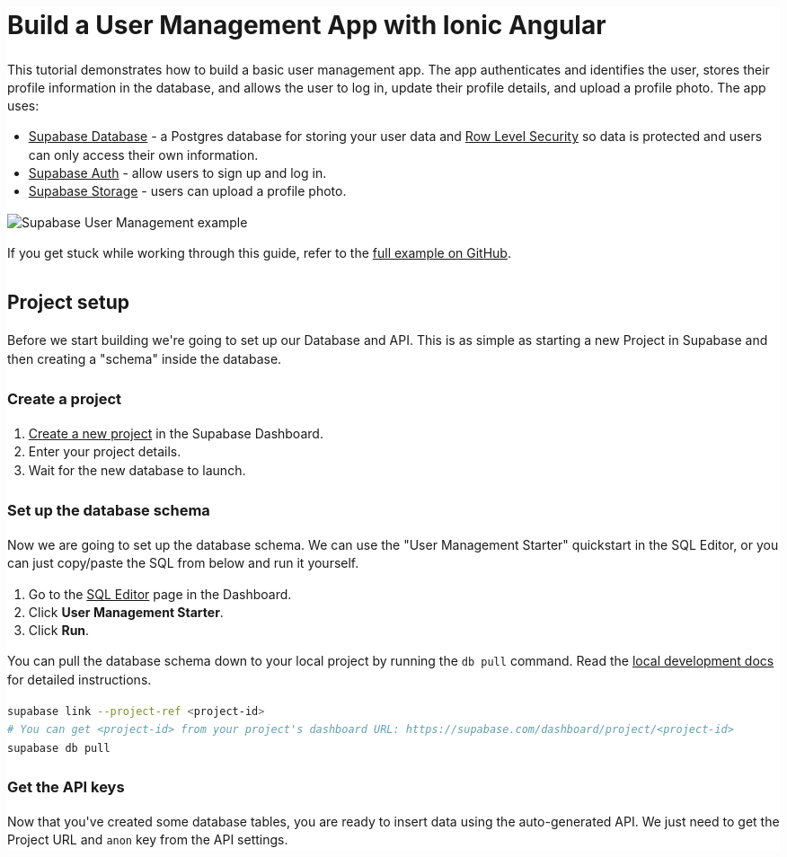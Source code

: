 # Build a User Management App with Ionic Angular

This tutorial demonstrates how to build a basic user management app. The app authenticates and identifies the user, stores their profile information in the database, and allows the user to log in, update their profile details, and upload a profile photo. The app uses:

- [Supabase Database](https://supabase.com/docs/guides/database) - a Postgres database for storing your user data and [Row Level Security](https://supabase.com/docs/guides/auth#row-level-security) so data is protected and users can only access their own information.
- [Supabase Auth](https://supabase.com/docs/guides/auth) - allow users to sign up and log in.
- [Supabase Storage](https://supabase.com/docs/guides/storage) - users can upload a profile photo.

![Supabase User Management example](https://supabase.com/docs/img/ionic-demos/ionic-angular-account.png)

If you get stuck while working through this guide, refer to the [full example on GitHub](https://github.com/mhartington/supabase-ionic-angular).

## Project setup

Before we start building we're going to set up our Database and API. This is as simple as starting a new Project in Supabase and then creating a "schema" inside the database.

### Create a project

1. [Create a new project](https://supabase.com/dashboard) in the Supabase Dashboard.
2. Enter your project details.
3. Wait for the new database to launch.

### Set up the database schema

Now we are going to set up the database schema. We can use the "User Management Starter" quickstart in the SQL Editor, or you can just copy/paste the SQL from below and run it yourself.

1. Go to the [SQL Editor](https://supabase.com/dashboard/project/_/sql) page in the Dashboard.
2. Click **User Management Starter**.
3. Click **Run**.

You can pull the database schema down to your local project by running the `db pull` command. Read the [local development docs](https://supabase.com/docs/guides/cli/local-development#link-your-project) for detailed instructions.

```bash
supabase link --project-ref <project-id>
# You can get <project-id> from your project's dashboard URL: https://supabase.com/dashboard/project/<project-id>
supabase db pull
```

### Get the API keys

Now that you've created some database tables, you are ready to insert data using the auto-generated API.
We just need to get the Project URL and `anon` key from the API settings.
